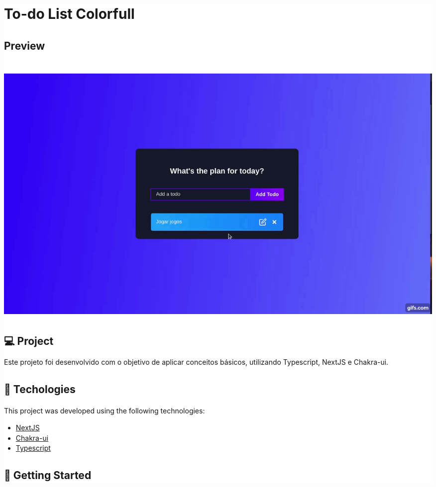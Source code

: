 # To-do List Colorfull

## Preview

<h1 align="center">
  <img alt="todoList" title="#todoList" src="./public/screen.gif" width="100%" />
</h1>

## 💻 Project

Este projeto foi desenvolvido com o objetivo de aplicar conceitos básicos, utilizando Typescript, NextJS e Chakra-ui.
<br />

## 🧬 Techologies

This project was developed using the following technologies:
 
- [NextJS](https://nextjs.org/)
- [Chakra-ui](https://chakra-ui.com/)
- [Typescript](https://www.typescriptlang.org/)


## 🚀 Getting Started 
